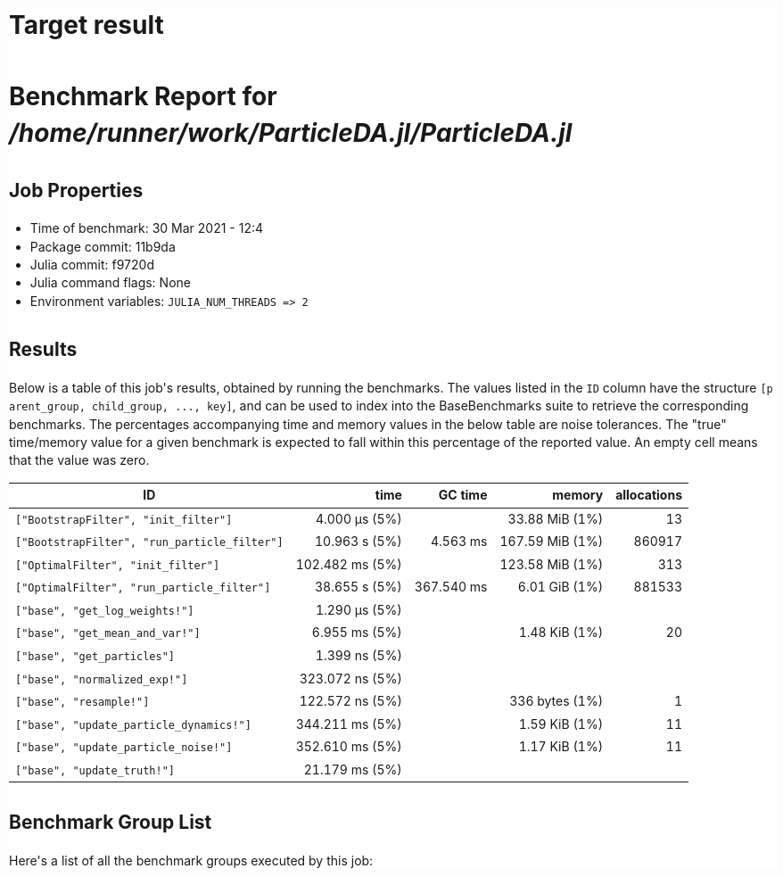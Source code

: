 # Target result
# Benchmark Report for */home/runner/work/ParticleDA.jl/ParticleDA.jl*

## Job Properties
* Time of benchmark: 30 Mar 2021 - 12:4
* Package commit: 11b9da
* Julia commit: f9720d
* Julia command flags: None
* Environment variables: `JULIA_NUM_THREADS => 2`

## Results
Below is a table of this job's results, obtained by running the benchmarks.
The values listed in the `ID` column have the structure `[parent_group, child_group, ..., key]`, and can be used to
index into the BaseBenchmarks suite to retrieve the corresponding benchmarks.
The percentages accompanying time and memory values in the below table are noise tolerances. The "true"
time/memory value for a given benchmark is expected to fall within this percentage of the reported value.
An empty cell means that the value was zero.

| ID                                           | time            | GC time    | memory          | allocations |
|----------------------------------------------|----------------:|-----------:|----------------:|------------:|
| `["BootstrapFilter", "init_filter"]`         |   4.000 μs (5%) |            |  33.88 MiB (1%) |          13 |
| `["BootstrapFilter", "run_particle_filter"]` |   10.963 s (5%) |   4.563 ms | 167.59 MiB (1%) |      860917 |
| `["OptimalFilter", "init_filter"]`           | 102.482 ms (5%) |            | 123.58 MiB (1%) |         313 |
| `["OptimalFilter", "run_particle_filter"]`   |   38.655 s (5%) | 367.540 ms |   6.01 GiB (1%) |      881533 |
| `["base", "get_log_weights!"]`               |   1.290 μs (5%) |            |                 |             |
| `["base", "get_mean_and_var!"]`              |   6.955 ms (5%) |            |   1.48 KiB (1%) |          20 |
| `["base", "get_particles"]`                  |   1.399 ns (5%) |            |                 |             |
| `["base", "normalized_exp!"]`                | 323.072 ns (5%) |            |                 |             |
| `["base", "resample!"]`                      | 122.572 ns (5%) |            |  336 bytes (1%) |           1 |
| `["base", "update_particle_dynamics!"]`      | 344.211 ms (5%) |            |   1.59 KiB (1%) |          11 |
| `["base", "update_particle_noise!"]`         | 352.610 ms (5%) |            |   1.17 KiB (1%) |          11 |
| `["base", "update_truth!"]`                  |  21.179 ms (5%) |            |                 |             |

## Benchmark Group List
Here's a list of all the benchmark groups executed by this job:
